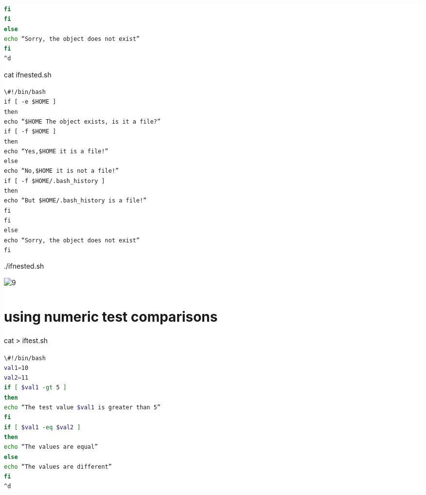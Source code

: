 ```bash
fi
fi
else
echo “Sorry, the object does not exist”
fi
^d
```
cat ifnested.sh 
```
\#!/bin/bash
if [ -e $HOME ]
then
echo “$HOME The object exists, is it a file?”
if [ -f $HOME ]
then
echo “Yes,$HOME it is a file!”
else
echo “No,$HOME it is not a file!”
if [ -f $HOME/.bash_history ]
then
echo “But $HOME/.bash_history is a file!”
fi
fi
else
echo “Sorry, the object does not exist”
fi
```

./ifnested.sh 

<img width="251" alt="9" src="https://github.com/Mythili7339267708/OS-Linux-commands-Shell-script/assets/144260246/c357389f-da1a-4fba-a928-c7d13c985118">


# using numeric test comparisons
cat > iftest.sh 
```bash
\#!/bin/bash
val1=10
val2=11
if [ $val1 -gt 5 ]
then
echo “The test value $val1 is greater than 5”
fi
if [ $val1 -eq $val2 ]
then
echo “The values are equal”
else
echo “The values are different”
fi
^d
```
